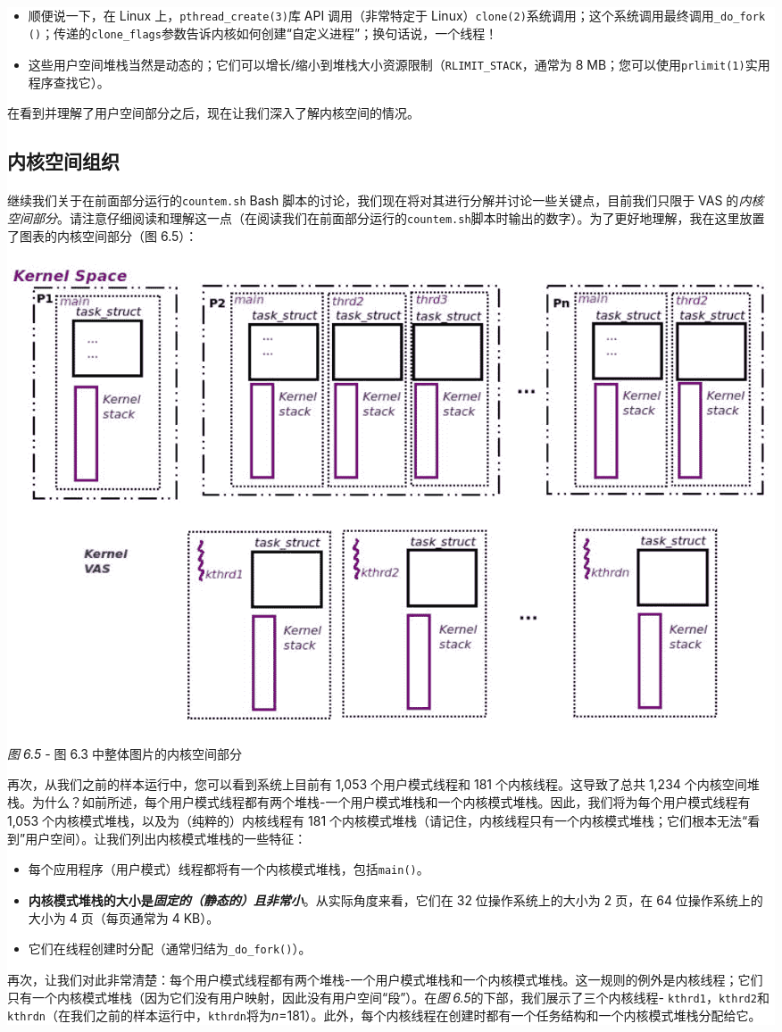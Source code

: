 +   顺便说一下，在 Linux 上，`pthread_create(3)`库 API 调用（非常特定于 Linux）`clone(2)`系统调用；这个系统调用最终调用`_do_fork()`；传递的`clone_flags`参数告诉内核如何创建“自定义进程”；换句话说，一个线程！

+   这些用户空间堆栈当然是动态的；它们可以增长/缩小到堆栈大小资源限制（`RLIMIT_STACK`，通常为 8 MB；您可以使用`prlimit(1)`实用程序查找它）。

在看到并理解了用户空间部分之后，现在让我们深入了解内核空间的情况。

## 内核空间组织

继续我们关于在前面部分运行的`countem.sh` Bash 脚本的讨论，我们现在将对其进行分解并讨论一些关键点，目前我们只限于 VAS 的*内核空间部分*。请注意仔细阅读和理解这一点（在阅读我们在前面部分运行的`countem.sh`脚本时输出的数字）。为了更好地理解，我在这里放置了图表的内核空间部分（图 6.5）：

![](img/f2eaae10-eb56-49f1-ad85-865bca0b20cc.png)

*图 6.5* - 图 6.3 中整体图片的内核空间部分

再次，从我们之前的样本运行中，您可以看到系统上目前有 1,053 个用户模式线程和 181 个内核线程。这导致了总共 1,234 个内核空间堆栈。为什么？如前所述，每个用户模式线程都有两个堆栈-一个用户模式堆栈和一个内核模式堆栈。因此，我们将为每个用户模式线程有 1,053 个内核模式堆栈，以及为（纯粹的）内核线程有 181 个内核模式堆栈（请记住，内核线程只有一个内核模式堆栈；它们根本无法“看到”用户空间）。让我们列出内核模式堆栈的一些特征：

+   每个应用程序（用户模式）线程都将有一个内核模式堆栈，包括`main()`。

+   **内核模式堆栈的大小是*固定的（静态的）且非常小***。从实际角度来看，它们在 32 位操作系统上的大小为 2 页，在 64 位操作系统上的大小为 4 页（每页通常为 4 KB）。

+   它们在线程创建时分配（通常归结为`_do_fork()`）。

再次，让我们对此非常清楚：每个用户模式线程都有两个堆栈-一个用户模式堆栈和一个内核模式堆栈。这一规则的例外是内核线程；它们只有一个内核模式堆栈（因为它们没有用户映射，因此没有用户空间“段”）。在*图 6.5*的下部，我们展示了三个内核线程- `kthrd1`，`kthrd2`和`kthrdn`（在我们之前的样本运行中，`kthrdn`将为*n*=181）。此外，每个内核线程在创建时都有一个任务结构和一个内核模式堆栈分配给它。
